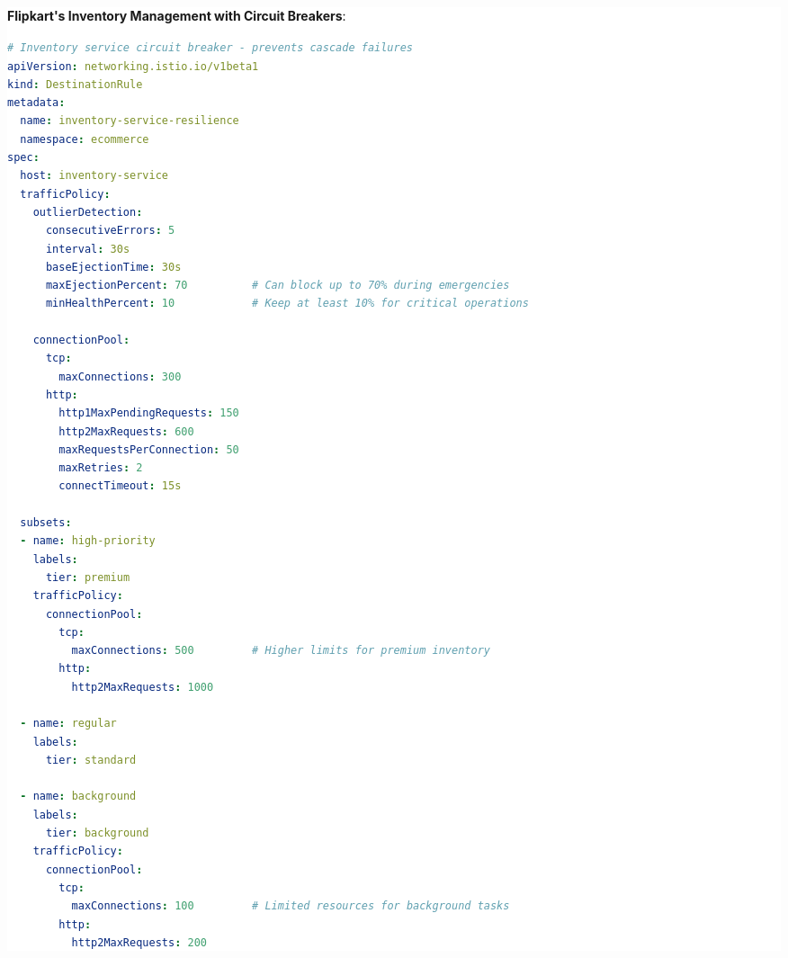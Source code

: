 **Flipkart's Inventory Management with Circuit Breakers**:

```yaml
# Inventory service circuit breaker - prevents cascade failures
apiVersion: networking.istio.io/v1beta1
kind: DestinationRule
metadata:
  name: inventory-service-resilience
  namespace: ecommerce
spec:
  host: inventory-service
  trafficPolicy:
    outlierDetection:
      consecutiveErrors: 5
      interval: 30s
      baseEjectionTime: 30s
      maxEjectionPercent: 70          # Can block up to 70% during emergencies
      minHealthPercent: 10            # Keep at least 10% for critical operations
      
    connectionPool:
      tcp:
        maxConnections: 300
      http:
        http1MaxPendingRequests: 150
        http2MaxRequests: 600
        maxRequestsPerConnection: 50
        maxRetries: 2
        connectTimeout: 15s
        
  subsets:
  - name: high-priority
    labels:
      tier: premium
    trafficPolicy:
      connectionPool:
        tcp:
          maxConnections: 500         # Higher limits for premium inventory
        http:
          http2MaxRequests: 1000
          
  - name: regular
    labels:
      tier: standard
      
  - name: background  
    labels:
      tier: background
    trafficPolicy:
      connectionPool:
        tcp:
          maxConnections: 100         # Limited resources for background tasks
        http:
          http2MaxRequests: 200
```
